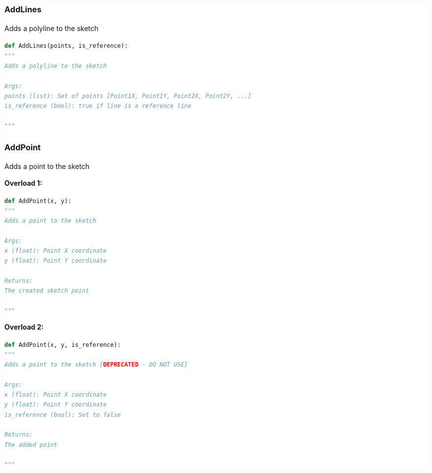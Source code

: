 
### AddLines

Adds a polyline to the sketch

```python
def AddLines(points, is_reference):
"""
Adds a polyline to the sketch

Args:
points (list): Set of points [Point1X, Point1Y, Point2X, Point2Y, ...]
is_reference (bool): true if line is a reference line

"""
```


### AddPoint

Adds a point to the sketch

**Overload 1:**

```python
def AddPoint(x, y):
"""
Adds a point to the sketch

Args:
x (float): Point X coordinate
y (float): Point Y coordinate

Returns:
The created sketch point

"""
```

**Overload 2:**

```python
def AddPoint(x, y, is_reference):
"""
Adds a point to the sketch [DEPRECATED - DO NOT USE]

Args:
x (float): Point X coordinate
y (float): Point Y coordinate
is_reference (bool): Set to false

Returns:
The added point

"""
```
